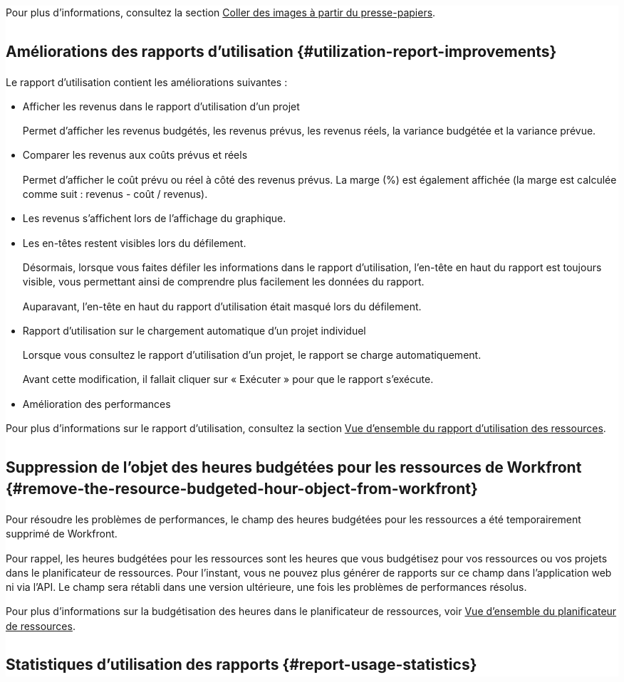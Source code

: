Pour plus d’informations, consultez la section [Coller des images à partir du presse-papiers](../../../../documents/managing-documents/paste-image-clipboard.md).

## Améliorations des rapports d’utilisation {#utilization-report-improvements}

Le rapport d’utilisation contient les améliorations suivantes :

* Afficher les revenus dans le rapport d’utilisation d’un projet

  Permet d’afficher les revenus budgétés, les revenus prévus, les revenus réels, la variance budgétée et la variance prévue.

* Comparer les revenus aux coûts prévus et réels

  Permet d’afficher le coût prévu ou réel à côté des revenus prévus. La marge (%) est également affichée (la marge est calculée comme suit : revenus - coût / revenus).

* Les revenus s’affichent lors de l’affichage du graphique.
* Les en-têtes restent visibles lors du défilement.

  Désormais, lorsque vous faites défiler les informations dans le rapport d’utilisation, l’en-tête en haut du rapport est toujours visible, vous permettant ainsi de comprendre plus facilement les données du rapport.

  Auparavant, l’en-tête en haut du rapport d’utilisation était masqué lors du défilement.

* Rapport d’utilisation sur le chargement automatique d’un projet individuel

  Lorsque vous consultez le rapport d’utilisation d’un projet, le rapport se charge automatiquement.

  Avant cette modification, il fallait cliquer sur « Exécuter » pour que le rapport s’exécute.

* Amélioration des performances

Pour plus d’informations sur le rapport d’utilisation, consultez la section [Vue d’ensemble du rapport d’utilisation des ressources](../../../../reports-and-dashboards/reports/using-built-in-reports/resource-utilization-report.md).

## Suppression de l’objet des heures budgétées pour les ressources de Workfront {#remove-the-resource-budgeted-hour-object-from-workfront}

Pour résoudre les problèmes de performances, le champ des heures budgétées pour les ressources a été temporairement supprimé de Workfront.

Pour rappel, les heures budgétées pour les ressources sont les heures que vous budgétisez pour vos ressources ou vos projets dans le planificateur de ressources. Pour l’instant, vous ne pouvez plus générer de rapports sur ce champ dans l’application web ni via l’API. Le champ sera rétabli dans une version ultérieure, une fois les problèmes de performances résolus.

Pour plus d’informations sur la budgétisation des heures dans le planificateur de ressources, voir [Vue d’ensemble du planificateur de ressources](../../../../resource-mgmt/resource-planning/get-started-resource-planner.md).

## Statistiques d’utilisation des rapports {#report-usage-statistics}

